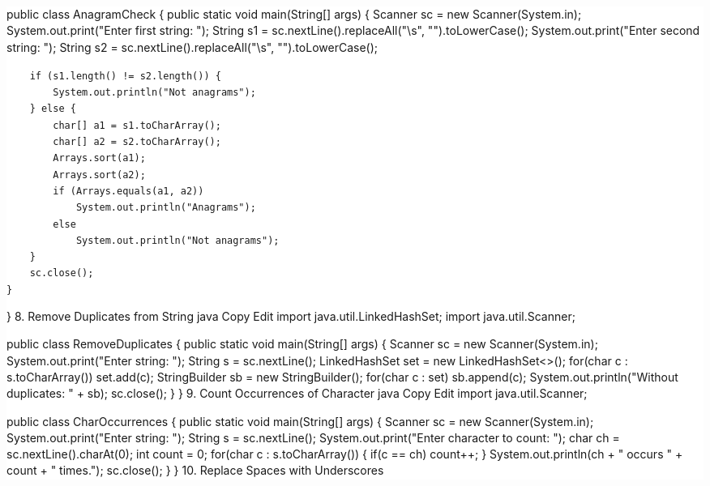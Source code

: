 public class AnagramCheck {
    public static void main(String[] args) {
        Scanner sc = new Scanner(System.in);
        System.out.print("Enter first string: ");
        String s1 = sc.nextLine().replaceAll("\\s", "").toLowerCase();
        System.out.print("Enter second string: ");
        String s2 = sc.nextLine().replaceAll("\\s", "").toLowerCase();
        
        if (s1.length() != s2.length()) {
            System.out.println("Not anagrams");
        } else {
            char[] a1 = s1.toCharArray();
            char[] a2 = s2.toCharArray();
            Arrays.sort(a1);
            Arrays.sort(a2);
            if (Arrays.equals(a1, a2))
                System.out.println("Anagrams");
            else
                System.out.println("Not anagrams");
        }
        sc.close();
    }
}
8. Remove Duplicates from String
java
Copy
Edit
import java.util.LinkedHashSet;
import java.util.Scanner;

public class RemoveDuplicates {
    public static void main(String[] args) {
        Scanner sc = new Scanner(System.in);
        System.out.print("Enter string: ");
        String s = sc.nextLine();
        LinkedHashSet<Character> set = new LinkedHashSet<>();
        for(char c : s.toCharArray()) set.add(c);
        StringBuilder sb = new StringBuilder();
        for(char c : set) sb.append(c);
        System.out.println("Without duplicates: " + sb);
        sc.close();
    }
}
9. Count Occurrences of Character
java
Copy
Edit
import java.util.Scanner;

public class CharOccurrences {
    public static void main(String[] args) {
        Scanner sc = new Scanner(System.in);
        System.out.print("Enter string: ");
        String s = sc.nextLine();
        System.out.print("Enter character to count: ");
        char ch = sc.nextLine().charAt(0);
        int count = 0;
        for(char c : s.toCharArray()) {
            if(c == ch) count++;
        }
        System.out.println(ch + " occurs " + count + " times.");
        sc.close();
    }
}
10. Replace Spaces with Underscores